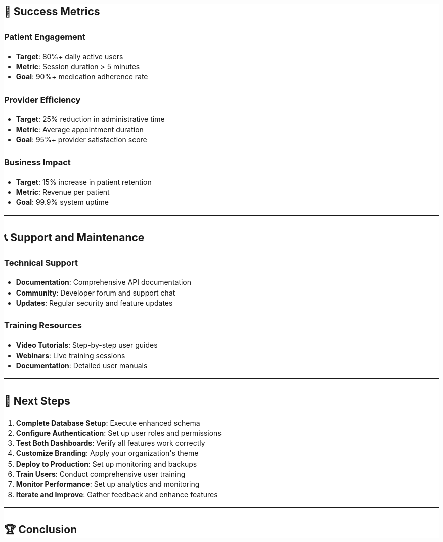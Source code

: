 
## 🎉 **Success Metrics**

### **Patient Engagement**
- **Target**: 80%+ daily active users
- **Metric**: Session duration > 5 minutes
- **Goal**: 90%+ medication adherence rate

### **Provider Efficiency**
- **Target**: 25% reduction in administrative time
- **Metric**: Average appointment duration
- **Goal**: 95%+ provider satisfaction score

### **Business Impact**
- **Target**: 15% increase in patient retention
- **Metric**: Revenue per patient
- **Goal**: 99.9% system uptime

---

## 📞 **Support and Maintenance**

### **Technical Support**
- **Documentation**: Comprehensive API documentation
- **Community**: Developer forum and support chat
- **Updates**: Regular security and feature updates

### **Training Resources**
- **Video Tutorials**: Step-by-step user guides
- **Webinars**: Live training sessions
- **Documentation**: Detailed user manuals

---

## 🎯 **Next Steps**

1. **Complete Database Setup**: Execute enhanced schema
2. **Configure Authentication**: Set up user roles and permissions
3. **Test Both Dashboards**: Verify all features work correctly
4. **Customize Branding**: Apply your organization's theme
5. **Deploy to Production**: Set up monitoring and backups
6. **Train Users**: Conduct comprehensive user training
7. **Monitor Performance**: Set up analytics and monitoring
8. **Iterate and Improve**: Gather feedback and enhance features

---

## 🏆 **Conclusion**
